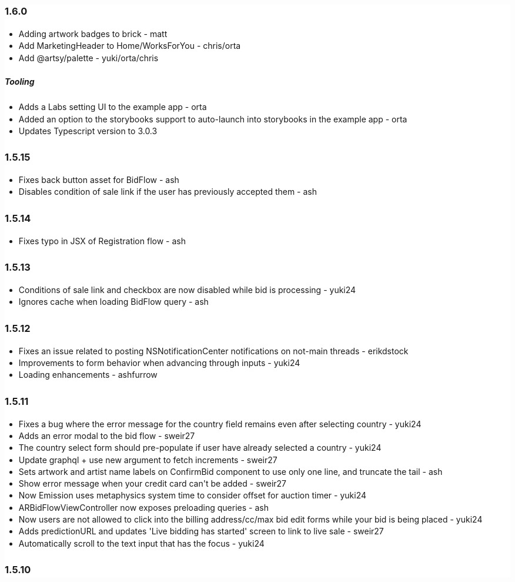 ### 1.6.0

- Adding artwork badges to brick - matt
- Add MarketingHeader to Home/WorksForYou - chris/orta
- Add @artsy/palette - yuki/orta/chris

##### Tooling

- Adds a Labs setting UI to the example app - orta
- Added an option to the storybooks support to auto-launch into storybooks in the example app - orta
- Updates Typescript version to 3.0.3

### 1.5.15

- Fixes back button asset for BidFlow - ash
- Disables condition of sale link if the user has previously accepted them - ash

### 1.5.14

- Fixes typo in JSX of Registration flow - ash

### 1.5.13

- Conditions of sale link and checkbox are now disabled while bid is processing - yuki24
- Ignores cache when loading BidFlow query - ash

### 1.5.12

- Fixes an issue related to posting NSNotificationCenter notifications on not-main threads - erikdstock
- Improvements to form behavior when advancing through inputs - yuki24
- Loading enhancements - ashfurrow

### 1.5.11

- Fixes a bug where the error message for the country field remains even after selecting country - yuki24
- Adds an error modal to the bid flow - sweir27
- The country select form should pre-populate if user have already selected a country - yuki24
- Update graphql + use new argument to fetch increments - sweir27
- Sets artwork and artist name labels on ConfirmBid component to use only one line, and truncate the tail - ash
- Show error message when your credit card can't be added - sweir27
- Now Emission uses metaphysics system time to consider offset for auction timer - yuki24
- ARBidFlowViewController now exposes preloading queries - ash
- Now users are not allowed to click into the billing address/cc/max bid edit forms while your bid is being placed - yuki24
- Adds predictionURL and updates 'Live bidding has started' screen to link to live sale - sweir27
- Automatically scroll to the text input that has the focus - yuki24

### 1.5.10
